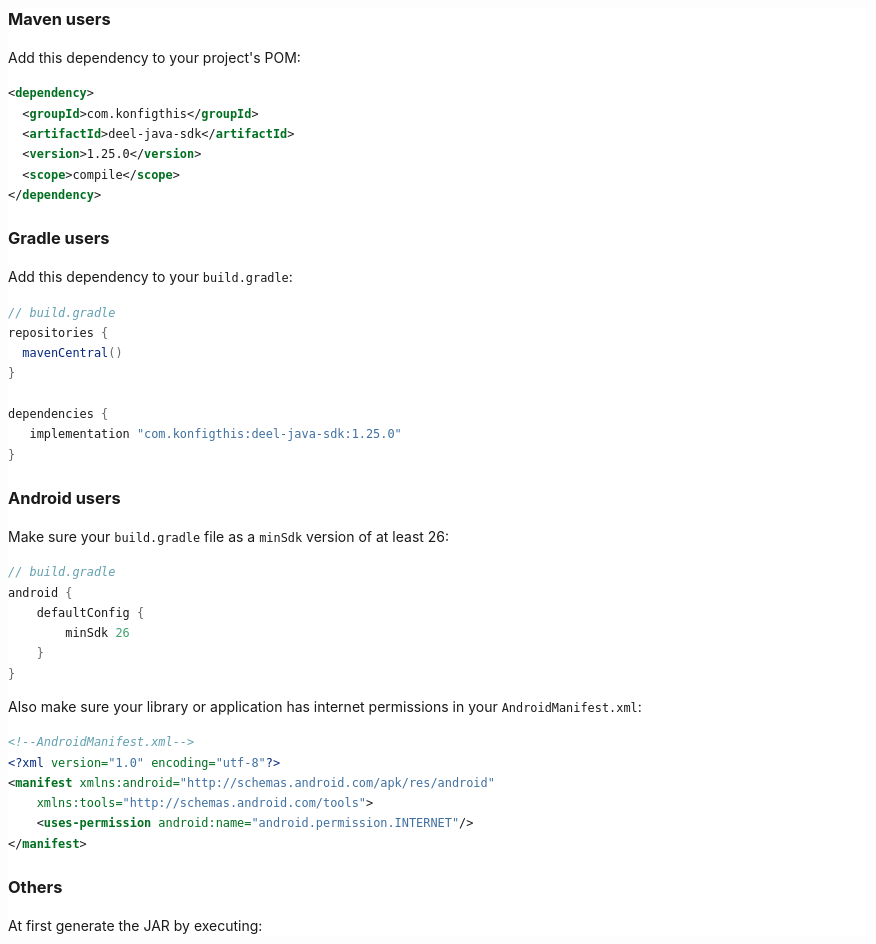 ### Maven users

Add this dependency to your project's POM:

```xml
<dependency>
  <groupId>com.konfigthis</groupId>
  <artifactId>deel-java-sdk</artifactId>
  <version>1.25.0</version>
  <scope>compile</scope>
</dependency>
```

### Gradle users

Add this dependency to your `build.gradle`:

```groovy
// build.gradle
repositories {
  mavenCentral()
}

dependencies {
   implementation "com.konfigthis:deel-java-sdk:1.25.0"
}
```

### Android users

Make sure your `build.gradle` file as a `minSdk` version of at least 26:
```groovy
// build.gradle
android {
    defaultConfig {
        minSdk 26
    }
}
```

Also make sure your library or application has internet permissions in your `AndroidManifest.xml`:

```xml
<!--AndroidManifest.xml-->
<?xml version="1.0" encoding="utf-8"?>
<manifest xmlns:android="http://schemas.android.com/apk/res/android"
    xmlns:tools="http://schemas.android.com/tools">
    <uses-permission android:name="android.permission.INTERNET"/>
</manifest>
```

### Others

At first generate the JAR by executing:
